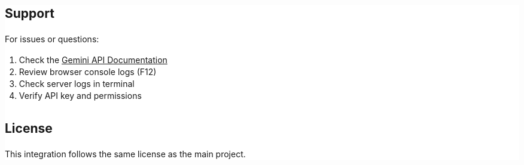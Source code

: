 ## Support

For issues or questions:
1. Check the [Gemini API Documentation](https://ai.google.dev/gemini-api/docs/image-generation)
2. Review browser console logs (F12)
3. Check server logs in terminal
4. Verify API key and permissions

## License

This integration follows the same license as the main project.

